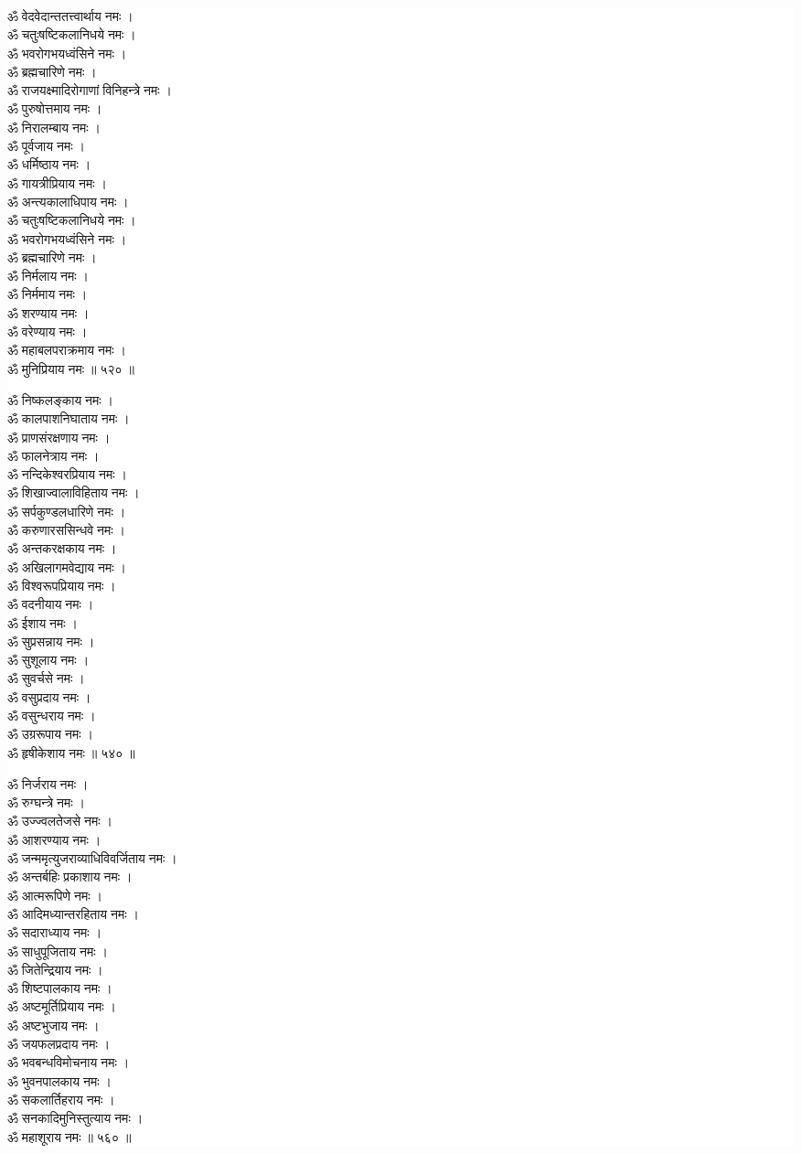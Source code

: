 ॐ वेदवेदान्ततत्त्वार्थाय नमः ।  
ॐ चतुःषष्टिकलानिधये नमः ।  
ॐ भवरोगभयध्वंसिने नमः ।  
ॐ ब्रह्मचारिणे नमः ।  
ॐ राजयक्ष्मादिरोगाणां विनिहन्त्रे नमः ।  
ॐ पुरुषोत्तमाय नमः ।  
ॐ निरालम्बाय नमः ।  
ॐ पूर्वजाय नमः ।  
ॐ धर्मिष्ठाय नमः ।  
ॐ गायत्रीप्रियाय नमः ।  
ॐ अन्त्यकालाधिपाय नमः ।  
ॐ चतुःषष्टिकलानिधये नमः ।  
ॐ भवरोगभयध्वंसिने नमः ।  
ॐ ब्रह्मचारिणे नमः ।  
ॐ निर्मलाय नमः ।  
ॐ निर्ममाय नमः ।  
ॐ शरण्याय नमः ।  
ॐ वरेण्याय नमः ।  
ॐ महाबलपराक्रमाय नमः ।  
ॐ मुनिप्रियाय नमः ॥ ५२० ॥  
  
ॐ निष्कलङ्काय नमः ।  
ॐ कालपाशनिघाताय नमः ।  
ॐ प्राणसंरक्षणाय नमः ।  
ॐ फालनेत्राय नमः ।  
ॐ नन्दिकेश्वरप्रियाय नमः ।  
ॐ शिखाज्वालाविहिताय नमः ।  
ॐ सर्पकुण्डलधारिणे नमः ।  
ॐ करुणारससिन्धवे नमः ।  
ॐ अन्तकरक्षकाय नमः ।  
ॐ अखिलागमवेद्याय नमः ।  
ॐ विश्वरूपप्रियाय नमः ।  
ॐ वदनीयाय नमः ।  
ॐ ईशाय नमः ।  
ॐ सुप्रसन्नाय नमः ।  
ॐ सुशूलाय नमः ।  
ॐ सुवर्चसे नमः ।  
ॐ वसुप्रदाय नमः ।  
ॐ वसुन्धराय नमः ।  
ॐ उग्ररूपाय नमः ।  
ॐ हृषीकेशाय नमः ॥ ५४० ॥  
  
ॐ निर्जराय नमः ।  
ॐ रुग्घन्त्रे नमः ।  
ॐ उज्ज्वलतेजसे नमः ।  
ॐ आशरण्याय नमः ।  
ॐ जन्ममृत्युजराव्याधिविवर्जिताय नमः ।  
ॐ अन्तर्बहिः प्रकाशाय नमः ।  
ॐ आत्मरूपिणे नमः ।  
ॐ आदिमध्यान्तरहिताय नमः ।  
ॐ सदाराध्याय नमः ।  
ॐ साधुपूजिताय नमः ।  
ॐ जितेन्द्रियाय नमः ।  
ॐ शिष्टपालकाय नमः ।  
ॐ अष्टमूर्तिप्रियाय नमः ।  
ॐ अष्टभुजाय नमः ।  
ॐ जयफलप्रदाय नमः ।  
ॐ भवबन्धविमोचनाय नमः ।  
ॐ भुवनपालकाय नमः ।  
ॐ सकलार्तिहराय नमः ।  
ॐ सनकादिमुनिस्तुत्याय नमः ।  
ॐ महाशूराय नमः ॥ ५६० ॥  
  